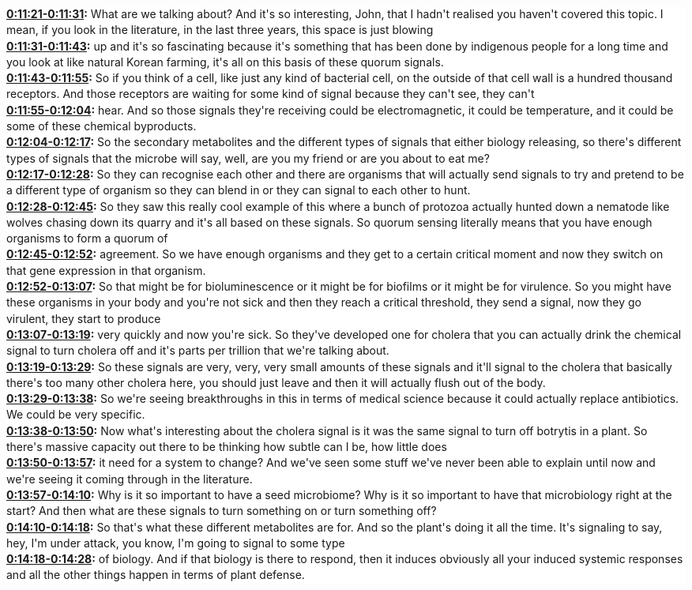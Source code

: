 **[0:11:21-0:11:31](https://traffic.libsyn.com/secure/regenerativeagriculture/RAP_Nicole_Masters_FINAL_AUDIO.mp3#t=0:11:21):**  What are we talking about?  And it's so interesting, John, that I hadn't realised you haven't covered this topic.  I mean, if you look in the literature, in the last three years, this space is just blowing  
**[0:11:31-0:11:43](https://traffic.libsyn.com/secure/regenerativeagriculture/RAP_Nicole_Masters_FINAL_AUDIO.mp3#t=0:11:31):**  up and it's so fascinating because it's something that has been done by indigenous  people for a long time and you look at like natural Korean farming, it's all on this basis  of these quorum signals.  
**[0:11:43-0:11:55](https://traffic.libsyn.com/secure/regenerativeagriculture/RAP_Nicole_Masters_FINAL_AUDIO.mp3#t=0:11:43):**  So if you think of a cell, like just any kind of bacterial cell, on the outside of that  cell wall is a hundred thousand receptors.  And those receptors are waiting for some kind of signal because they can't see, they can't  
**[0:11:55-0:12:04](https://traffic.libsyn.com/secure/regenerativeagriculture/RAP_Nicole_Masters_FINAL_AUDIO.mp3#t=0:11:55):**  hear.  And so those signals they're receiving could be electromagnetic, it could be temperature,  and it could be some of these chemical byproducts.  
**[0:12:04-0:12:17](https://traffic.libsyn.com/secure/regenerativeagriculture/RAP_Nicole_Masters_FINAL_AUDIO.mp3#t=0:12:04):**  So the secondary metabolites and the different types of signals that either biology releasing,  so there's different types of signals that the microbe will say, well, are you my friend  or are you about to eat me?  
**[0:12:17-0:12:28](https://traffic.libsyn.com/secure/regenerativeagriculture/RAP_Nicole_Masters_FINAL_AUDIO.mp3#t=0:12:17):**  So they can recognise each other and there are organisms that will actually send signals  to try and pretend to be a different type of organism so they can blend in or they can  signal to each other to hunt.  
**[0:12:28-0:12:45](https://traffic.libsyn.com/secure/regenerativeagriculture/RAP_Nicole_Masters_FINAL_AUDIO.mp3#t=0:12:28):**  So they saw this really cool example of this where a bunch of protozoa actually hunted  down a nematode like wolves chasing down its quarry and it's all based on these signals.  So quorum sensing literally means that you have enough organisms to form a quorum of  
**[0:12:45-0:12:52](https://traffic.libsyn.com/secure/regenerativeagriculture/RAP_Nicole_Masters_FINAL_AUDIO.mp3#t=0:12:45):**  agreement.  So we have enough organisms and they get to a certain critical moment and now they switch  on that gene expression in that organism.  
**[0:12:52-0:13:07](https://traffic.libsyn.com/secure/regenerativeagriculture/RAP_Nicole_Masters_FINAL_AUDIO.mp3#t=0:12:52):**  So that might be for bioluminescence or it might be for biofilms or it might be for virulence.  So you might have these organisms in your body and you're not sick and then they reach  a critical threshold, they send a signal, now they go virulent, they start to produce  
**[0:13:07-0:13:19](https://traffic.libsyn.com/secure/regenerativeagriculture/RAP_Nicole_Masters_FINAL_AUDIO.mp3#t=0:13:07):**  very quickly and now you're sick.  So they've developed one for cholera that you can actually drink the chemical signal  to turn cholera off and it's parts per trillion that we're talking about.  
**[0:13:19-0:13:29](https://traffic.libsyn.com/secure/regenerativeagriculture/RAP_Nicole_Masters_FINAL_AUDIO.mp3#t=0:13:19):**  So these signals are very, very, very small amounts of these signals and it'll signal  to the cholera that basically there's too many other cholera here, you should just leave  and then it will actually flush out of the body.  
**[0:13:29-0:13:38](https://traffic.libsyn.com/secure/regenerativeagriculture/RAP_Nicole_Masters_FINAL_AUDIO.mp3#t=0:13:29):**  So we're seeing breakthroughs in this in terms of medical science because it could actually  replace antibiotics.  We could be very specific.  
**[0:13:38-0:13:50](https://traffic.libsyn.com/secure/regenerativeagriculture/RAP_Nicole_Masters_FINAL_AUDIO.mp3#t=0:13:38):**  Now what's interesting about the cholera signal is it was the same signal to turn off  botrytis in a plant.  So there's massive capacity out there to be thinking how subtle can I be, how little does  
**[0:13:50-0:13:57](https://traffic.libsyn.com/secure/regenerativeagriculture/RAP_Nicole_Masters_FINAL_AUDIO.mp3#t=0:13:50):**  it need for a system to change?  And we've seen some stuff we've never been able to explain until now and we're seeing  it coming through in the literature.  
**[0:13:57-0:14:10](https://traffic.libsyn.com/secure/regenerativeagriculture/RAP_Nicole_Masters_FINAL_AUDIO.mp3#t=0:13:57):**  Why is it so important to have a seed microbiome?  Why is it so important to have that microbiology right at the start?  And then what are these signals to turn something on or turn something off?  
**[0:14:10-0:14:18](https://traffic.libsyn.com/secure/regenerativeagriculture/RAP_Nicole_Masters_FINAL_AUDIO.mp3#t=0:14:10):**  So that's what these different metabolites are for.  And so the plant's doing it all the time.  It's signaling to say, hey, I'm under attack, you know, I'm going to signal to some type  
**[0:14:18-0:14:28](https://traffic.libsyn.com/secure/regenerativeagriculture/RAP_Nicole_Masters_FINAL_AUDIO.mp3#t=0:14:18):**  of biology.  And if that biology is there to respond, then it induces obviously all your induced systemic  responses and all the other things happen in terms of plant defense.  